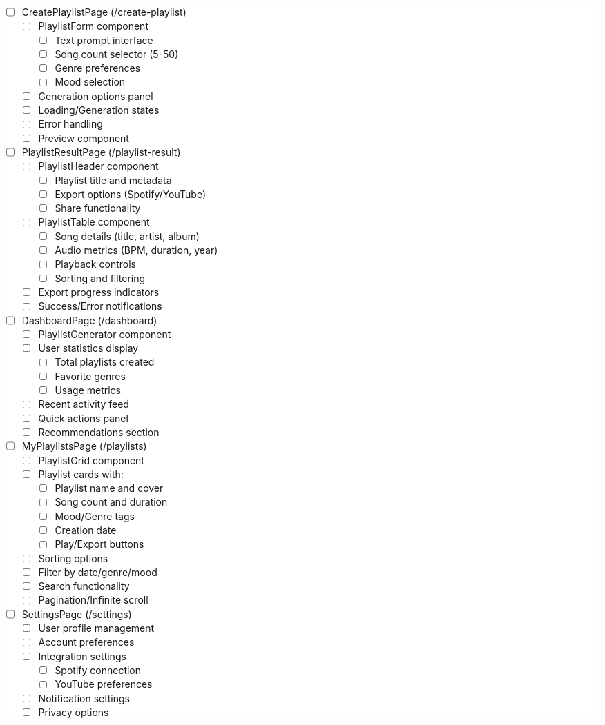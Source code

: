 - [ ] CreatePlaylistPage (/create-playlist)
  - [ ] PlaylistForm component
    - [ ] Text prompt interface
    - [ ] Song count selector (5-50)
    - [ ] Genre preferences
    - [ ] Mood selection
  - [ ] Generation options panel
  - [ ] Loading/Generation states
  - [ ] Error handling
  - [ ] Preview component

- [ ] PlaylistResultPage (/playlist-result)
  - [ ] PlaylistHeader component
    - [ ] Playlist title and metadata
    - [ ] Export options (Spotify/YouTube)
    - [ ] Share functionality
  - [ ] PlaylistTable component
    - [ ] Song details (title, artist, album)
    - [ ] Audio metrics (BPM, duration, year)
    - [ ] Playback controls
    - [ ] Sorting and filtering
  - [ ] Export progress indicators
  - [ ] Success/Error notifications

- [ ] DashboardPage (/dashboard)
  - [ ] PlaylistGenerator component
  - [ ] User statistics display
    - [ ] Total playlists created
    - [ ] Favorite genres
    - [ ] Usage metrics
  - [ ] Recent activity feed
  - [ ] Quick actions panel
  - [ ] Recommendations section

- [ ] MyPlaylistsPage (/playlists)
  - [ ] PlaylistGrid component
  - [ ] Playlist cards with:
    - [ ] Playlist name and cover
    - [ ] Song count and duration
    - [ ] Mood/Genre tags
    - [ ] Creation date
    - [ ] Play/Export buttons
  - [ ] Sorting options
  - [ ] Filter by date/genre/mood
  - [ ] Search functionality
  - [ ] Pagination/Infinite scroll

- [ ] SettingsPage (/settings)
  - [ ] User profile management
  - [ ] Account preferences
  - [ ] Integration settings
    - [ ] Spotify connection
    - [ ] YouTube preferences
  - [ ] Notification settings
  - [ ] Privacy options
